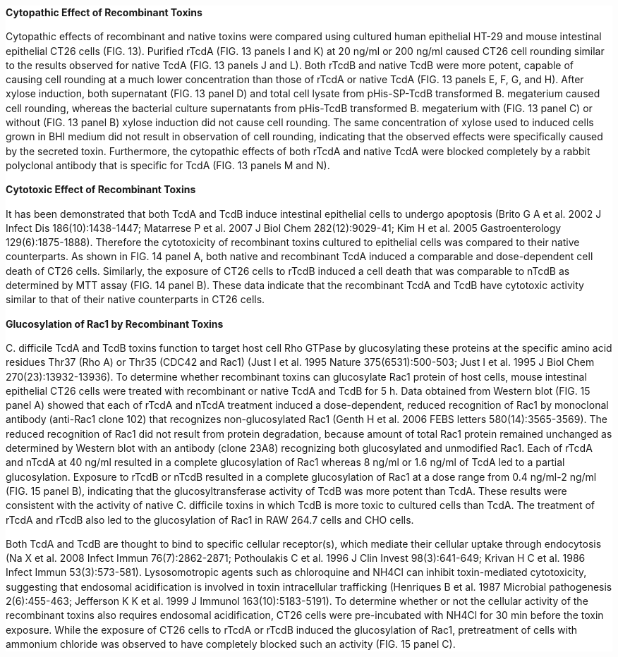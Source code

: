 **Cytopathic Effect of Recombinant Toxins**

Cytopathic effects of recombinant and native toxins were compared using cultured human epithelial HT-29 and mouse intestinal epithelial CT26 cells (FIG. 13). Purified rTcdA (FIG. 13 panels I and K) at 20 ng/ml or 200 ng/ml caused CT26 cell rounding similar to the results observed for native TcdA (FIG. 13 panels J and L). Both rTcdB and native TcdB were more potent, capable of causing cell rounding at a much lower concentration than those of rTcdA or native TcdA (FIG. 13 panels E, F, G, and H). After xylose induction, both supernatant (FIG. 13 panel D) and total cell lysate from pHis-SP-TcdB transformed B. megaterium caused cell rounding, whereas the bacterial culture supernatants from pHis-TcdB transformed B. megaterium with (FIG. 13 panel C) or without (FIG. 13 panel B) xylose induction did not cause cell rounding. The same concentration of xylose used to induced cells grown in BHI medium did not result in observation of cell rounding, indicating that the observed effects were specifically caused by the secreted toxin. Furthermore, the cytopathic effects of both rTcdA and native TcdA were blocked completely by a rabbit polyclonal antibody that is specific for TcdA (FIG. 13 panels M and N).

**Cytotoxic Effect of Recombinant Toxins**

It has been demonstrated that both TcdA and TcdB induce intestinal epithelial cells to undergo apoptosis (Brito G A et al. 2002 J Infect Dis 186(10):1438-1447; Matarrese P et al. 2007 J Biol Chem 282(12):9029-41; Kim H et al. 2005 Gastroenterology 129(6):1875-1888). Therefore the cytotoxicity of recombinant toxins cultured to epithelial cells was compared to their native counterparts. As shown in FIG. 14 panel A, both native and recombinant TcdA induced a comparable and dose-dependent cell death of CT26 cells. Similarly, the exposure of CT26 cells to rTcdB induced a cell death that was comparable to nTcdB as determined by MTT assay (FIG. 14 panel B). These data indicate that the recombinant TcdA and TcdB have cytotoxic activity similar to that of their native counterparts in CT26 cells.

**Glucosylation of Rac1 by Recombinant Toxins**

C. difficile TcdA and TcdB toxins function to target host cell Rho GTPase by glucosylating these proteins at the specific amino acid residues Thr37 (Rho A) or Thr35 (CDC42 and Rac1) (Just I et al. 1995 Nature 375(6531):500-503; Just I et al. 1995 J Biol Chem 270(23):13932-13936). To determine whether recombinant toxins can glucosylate Rac1 protein of host cells, mouse intestinal epithelial CT26 cells were treated with recombinant or native TcdA and TcdB for 5 h. Data obtained from Western blot (FIG. 15 panel A) showed that each of rTcdA and nTcdA treatment induced a dose-dependent, reduced recognition of Rac1 by monoclonal antibody (anti-Rac1 clone 102) that recognizes non-glucosylated Rac1 (Genth H et al. 2006 FEBS letters 580(14):3565-3569). The reduced recognition of Rac1 did not result from protein degradation, because amount of total Rac1 protein remained unchanged as determined by Western blot with an antibody (clone 23A8) recognizing both glucosylated and unmodified Rac1. Each of rTcdA and nTcdA at 40 ng/ml resulted in a complete glucosylation of Rac1 whereas 8 ng/ml or 1.6 ng/ml of TcdA led to a partial glucosylation. Exposure to rTcdB or nTcdB resulted in a complete glucosylation of Rac1 at a dose range from 0.4 ng/ml-2 ng/ml (FIG. 15 panel B), indicating that the glucosyltransferase activity of TcdB was more potent than TcdA. These results were consistent with the activity of native C. difficile toxins in which TcdB is more toxic to cultured cells than TcdA. The treatment of rTcdA and rTcdB also led to the glucosylation of Rac1 in RAW 264.7 cells and CHO cells.

Both TcdA and TcdB are thought to bind to specific cellular receptor(s), which mediate their cellular uptake through endocytosis (Na X et al. 2008 Infect Immun 76(7):2862-2871; Pothoulakis C et al. 1996 J Clin Invest 98(3):641-649; Krivan H C et al. 1986 Infect Immun 53(3):573-581). Lysosomotropic agents such as chloroquine and NH4Cl can inhibit toxin-mediated cytotoxicity, suggesting that endosomal acidification is involved in toxin intracellular trafficking (Henriques B et al. 1987 Microbial pathogenesis 2(6):455-463; Jefferson K K et al. 1999 J Immunol 163(10):5183-5191). To determine whether or not the cellular activity of the recombinant toxins also requires endosomal acidification, CT26 cells were pre-incubated with NH4Cl for 30 min before the toxin exposure. While the exposure of CT26 cells to rTcdA or rTcdB induced the glucosylation of Rac1, pretreatment of cells with ammonium chloride was observed to have completely blocked such an activity (FIG. 15 panel C).

